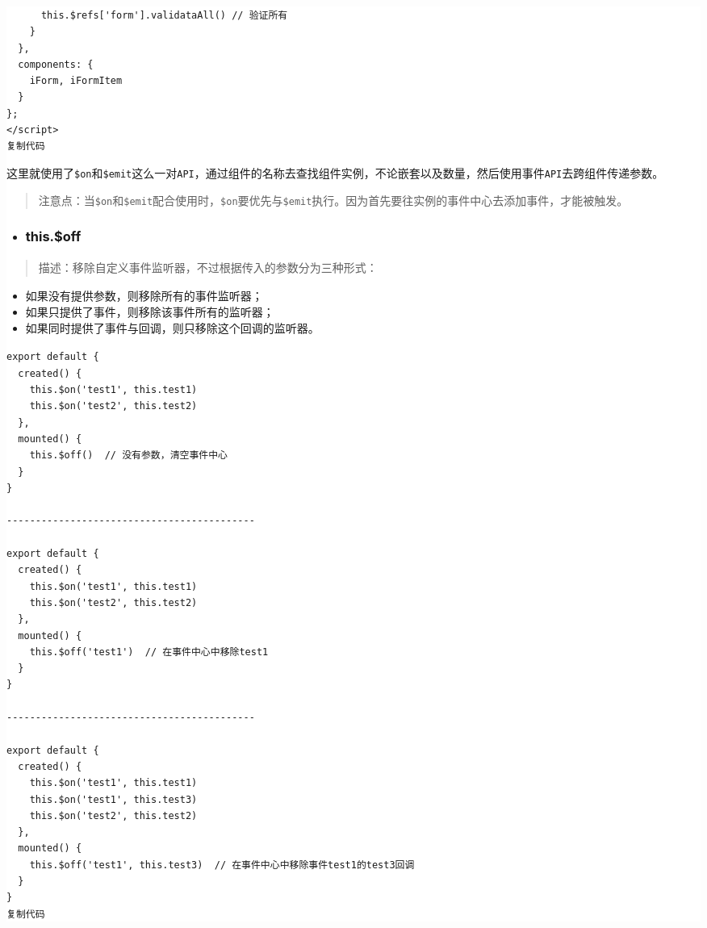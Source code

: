 ```
      this.$refs['form'].validataAll() // 验证所有
    }
  },
  components: {
    iForm, iFormItem
  }
};
</script>
复制代码
```

这里就使用了`$on`和`$emit`这么一对`API`，通过组件的名称去查找组件实例，不论嵌套以及数量，然后使用事件`API`去跨组件传递参数。

> 注意点：当`$on`和`$emit`配合使用时，`$on`要优先与`$emit`执行。因为首先要往实例的事件中心去添加事件，才能被触发。

- ### this.$off

> 描述：移除自定义事件监听器，不过根据传入的参数分为三种形式：

- 如果没有提供参数，则移除所有的事件监听器；
- 如果只提供了事件，则移除该事件所有的监听器；
- 如果同时提供了事件与回调，则只移除这个回调的监听器。

```
export default {
  created() {
    this.$on('test1', this.test1)
    this.$on('test2', this.test2)
  },
  mounted() {
    this.$off()  // 没有参数，清空事件中心
  }
}

-------------------------------------------

export default {
  created() {
    this.$on('test1', this.test1)
    this.$on('test2', this.test2)
  },
  mounted() {
    this.$off('test1')  // 在事件中心中移除test1
  }
}

-------------------------------------------

export default {
  created() {
    this.$on('test1', this.test1)
    this.$on('test1', this.test3)
    this.$on('test2', this.test2)
  },
  mounted() {
    this.$off('test1', this.test3)  // 在事件中心中移除事件test1的test3回调
  }
}
复制代码
```

